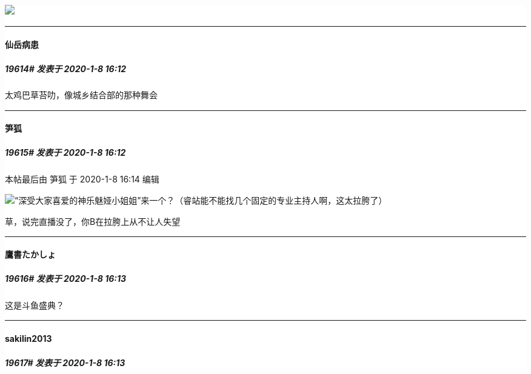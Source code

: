 

<img src="https://static.saraba1st.com/image/smiley/face2017/125.png" referrerpolicy="no-referrer">







-----

####  仙岳病患  
##### 19614#       发表于 2020-1-8 16:12




太鸡巴草苔叻，像城乡结合部的那种舞会







-----

####  笋狐  
##### 19615#       发表于 2020-1-8 16:12



 本帖最后由 笋狐 于 2020-1-8 16:14 编辑 

<img src="https://static.saraba1st.com/image/smiley/face2017/067.png" referrerpolicy="no-referrer">“深受大家喜爱的神乐魅娅小姐姐”来一个？（睿站能不能找几个固定的专业主持人啊，这太拉胯了）


草，说完直播没了，你B在拉胯上从不让人失望








-----

####  鷹書たかしょ  
##### 19616#       发表于 2020-1-8 16:13




这是斗鱼盛典？







-----

####  sakilin2013  
##### 19617#       发表于 2020-1-8 16:13

